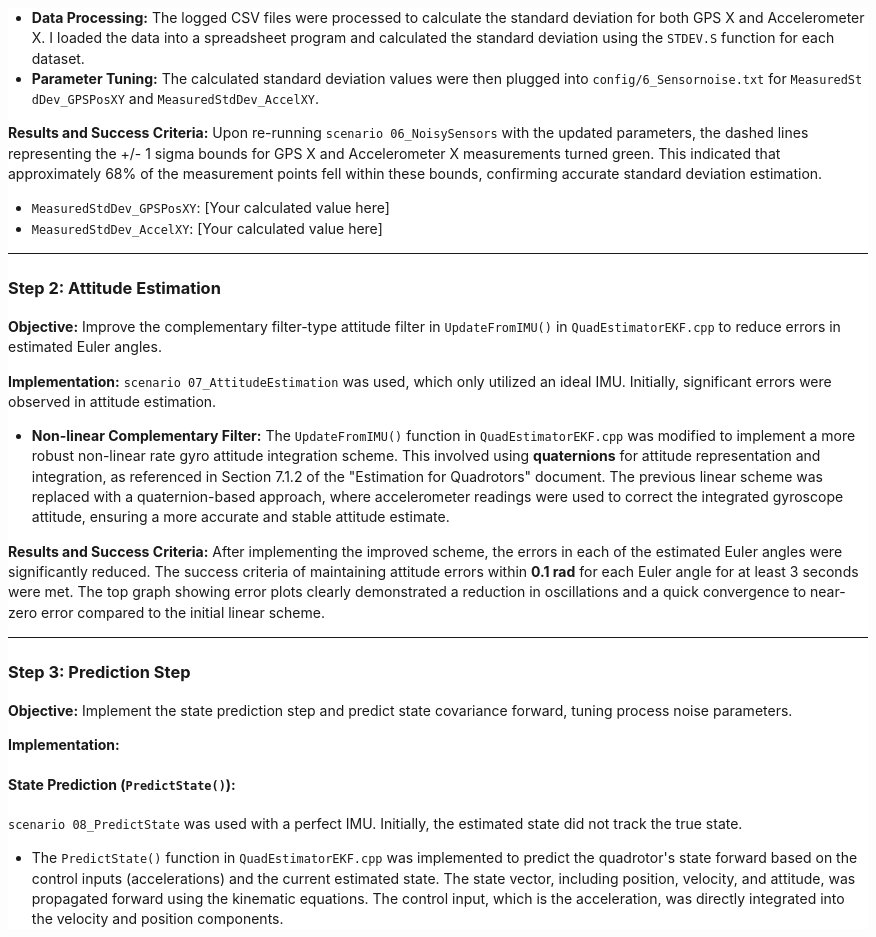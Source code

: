 * **Data Processing:** The logged CSV files were processed to calculate the standard deviation for both GPS X and Accelerometer X. I loaded the data into a spreadsheet program and calculated the standard deviation using the `STDEV.S` function for each dataset.
* **Parameter Tuning:** The calculated standard deviation values were then plugged into `config/6_Sensornoise.txt` for `MeasuredStdDev_GPSPosXY` and `MeasuredStdDev_AccelXY`.

**Results and Success Criteria:**
Upon re-running `scenario 06_NoisySensors` with the updated parameters, the dashed lines representing the +/- 1 sigma bounds for GPS X and Accelerometer X measurements turned green. This indicated that approximately 68% of the measurement points fell within these bounds, confirming accurate standard deviation estimation.

* `MeasuredStdDev_GPSPosXY`: [Your calculated value here]
* `MeasuredStdDev_AccelXY`: [Your calculated value here]

---

### Step 2: Attitude Estimation

**Objective:** Improve the complementary filter-type attitude filter in `UpdateFromIMU()` in `QuadEstimatorEKF.cpp` to reduce errors in estimated Euler angles.

**Implementation:**
`scenario 07_AttitudeEstimation` was used, which only utilized an ideal IMU. Initially, significant errors were observed in attitude estimation.

* **Non-linear Complementary Filter:** The `UpdateFromIMU()` function in `QuadEstimatorEKF.cpp` was modified to implement a more robust non-linear rate gyro attitude integration scheme. This involved using **quaternions** for attitude representation and integration, as referenced in Section 7.1.2 of the "Estimation for Quadrotors" document. The previous linear scheme was replaced with a quaternion-based approach, where accelerometer readings were used to correct the integrated gyroscope attitude, ensuring a more accurate and stable attitude estimate.

**Results and Success Criteria:**
After implementing the improved scheme, the errors in each of the estimated Euler angles were significantly reduced. The success criteria of maintaining attitude errors within **0.1 rad** for each Euler angle for at least 3 seconds were met. The top graph showing error plots clearly demonstrated a reduction in oscillations and a quick convergence to near-zero error compared to the initial linear scheme.

---

### Step 3: Prediction Step

**Objective:** Implement the state prediction step and predict state covariance forward, tuning process noise parameters.

**Implementation:**

#### State Prediction (`PredictState()`):
`scenario 08_PredictState` was used with a perfect IMU. Initially, the estimated state did not track the true state.

* The `PredictState()` function in `QuadEstimatorEKF.cpp` was implemented to predict the quadrotor's state forward based on the control inputs (accelerations) and the current estimated state. The state vector, including position, velocity, and attitude, was propagated forward using the kinematic equations. The control input, which is the acceleration, was directly integrated into the velocity and position components.
